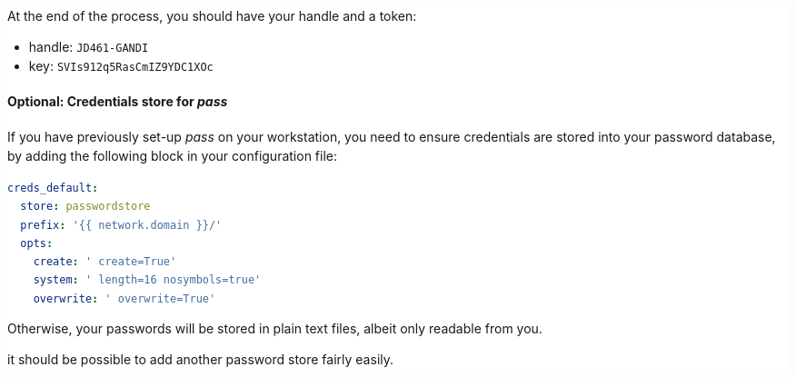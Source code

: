At the end of the process, you should have your handle and a token:

- handle: `JD461-GANDI`
- key: `SVIs912q5RasCmIZ9YDC1XOc`


#### Optional: Credentials store for _pass_

If you have previously set-up _pass_ on your workstation, you need to ensure credentials are stored into your password
database, by adding the following block in your configuration file:

```yml
creds_default:
  store: passwordstore
  prefix: '{{ network.domain }}/'
  opts:
    create: ' create=True'
    system: ' length=16 nosymbols=true'
    overwrite: ' overwrite=True'
```

Otherwise, your passwords will be stored in plain text files, albeit only readable from you.

it should be possible to add another password store fairly easily.
